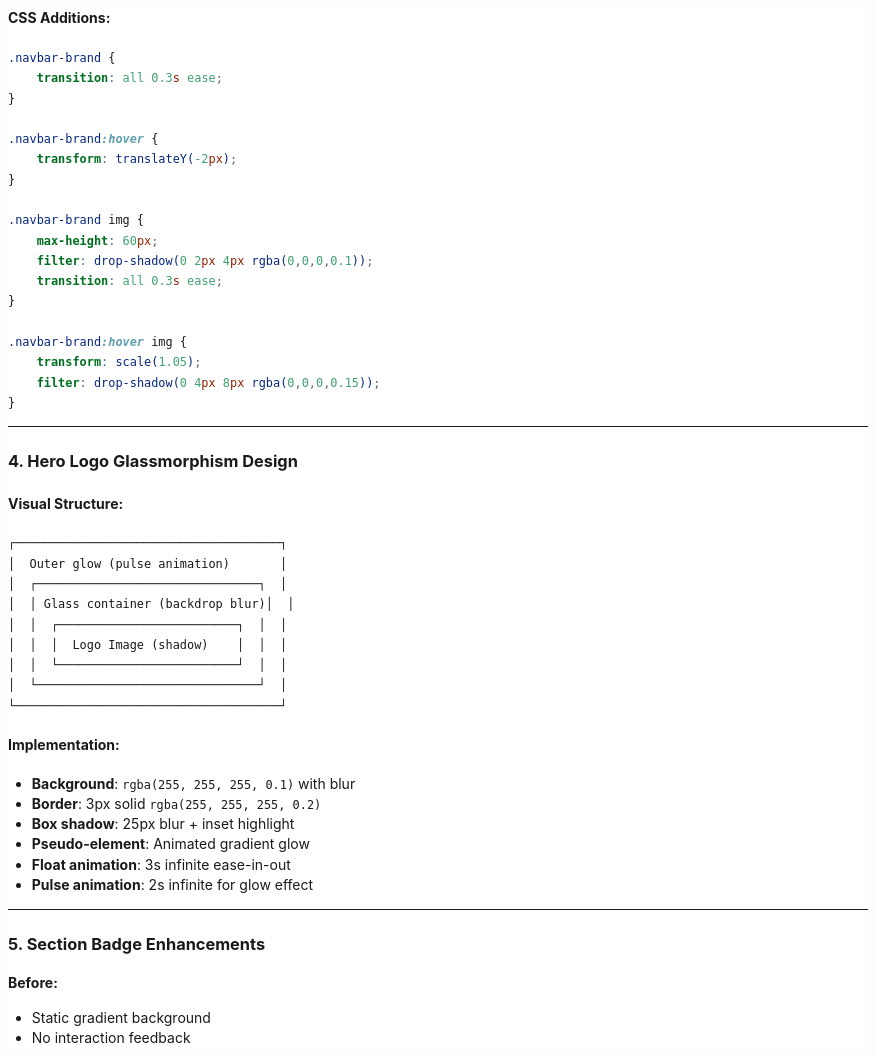 #### **CSS Additions:**
```css
.navbar-brand {
    transition: all 0.3s ease;
}

.navbar-brand:hover {
    transform: translateY(-2px);
}

.navbar-brand img {
    max-height: 60px;
    filter: drop-shadow(0 2px 4px rgba(0,0,0,0.1));
    transition: all 0.3s ease;
}

.navbar-brand:hover img {
    transform: scale(1.05);
    filter: drop-shadow(0 4px 8px rgba(0,0,0,0.15));
}
```

---

### 4. Hero Logo Glassmorphism Design

#### **Visual Structure:**
```
┌─────────────────────────────────────┐
│  Outer glow (pulse animation)       │
│  ┌───────────────────────────────┐  │
│  │ Glass container (backdrop blur)│  │
│  │  ┌─────────────────────────┐  │  │
│  │  │  Logo Image (shadow)    │  │  │
│  │  └─────────────────────────┘  │  │
│  └───────────────────────────────┘  │
└─────────────────────────────────────┘
```

#### **Implementation:**
- **Background**: `rgba(255, 255, 255, 0.1)` with blur
- **Border**: 3px solid `rgba(255, 255, 255, 0.2)`
- **Box shadow**: 25px blur + inset highlight
- **Pseudo-element**: Animated gradient glow
- **Float animation**: 3s infinite ease-in-out
- **Pulse animation**: 2s infinite for glow effect

---

### 5. Section Badge Enhancements

**Before:**
- Static gradient background
- No interaction feedback
